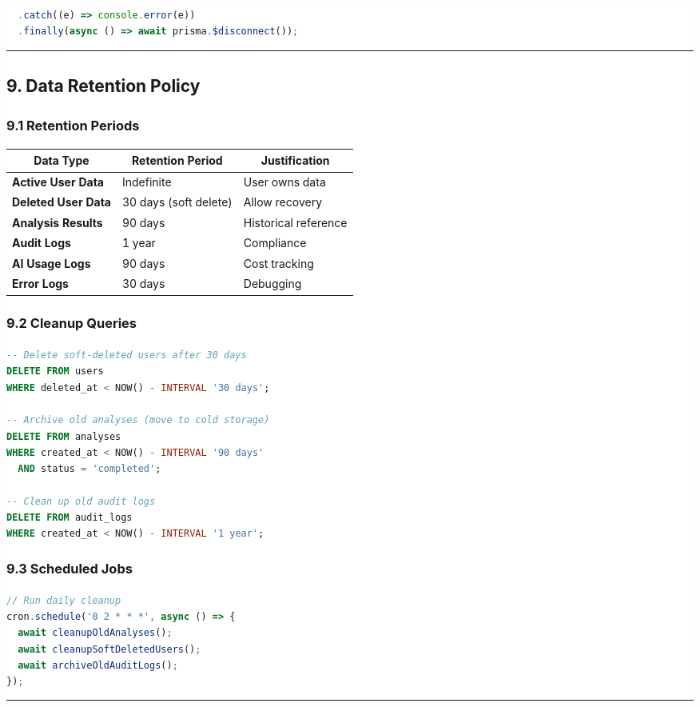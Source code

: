 ```typescript
  .catch((e) => console.error(e))
  .finally(async () => await prisma.$disconnect());
```

---

## 9. Data Retention Policy

### 9.1 Retention Periods

| Data Type | Retention Period | Justification |
|-----------|------------------|---------------|
| **Active User Data** | Indefinite | User owns data |
| **Deleted User Data** | 30 days (soft delete) | Allow recovery |
| **Analysis Results** | 90 days | Historical reference |
| **Audit Logs** | 1 year | Compliance |
| **AI Usage Logs** | 90 days | Cost tracking |
| **Error Logs** | 30 days | Debugging |

### 9.2 Cleanup Queries

```sql
-- Delete soft-deleted users after 30 days
DELETE FROM users 
WHERE deleted_at < NOW() - INTERVAL '30 days';

-- Archive old analyses (move to cold storage)
DELETE FROM analyses 
WHERE created_at < NOW() - INTERVAL '90 days'
  AND status = 'completed';

-- Clean up old audit logs
DELETE FROM audit_logs 
WHERE created_at < NOW() - INTERVAL '1 year';
```

### 9.3 Scheduled Jobs

```javascript
// Run daily cleanup
cron.schedule('0 2 * * *', async () => {
  await cleanupOldAnalyses();
  await cleanupSoftDeletedUsers();
  await archiveOldAuditLogs();
});
```

---
